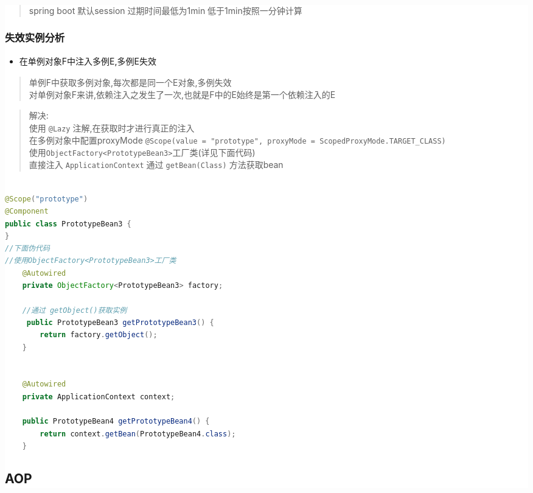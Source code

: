> spring boot 默认session 过期时间最低为1min 低于1min按照一分钟计算   

### 失效实例分析   

- 在单例对象F中注入多例E,多例E失效

> 单例F中获取多例对象,每次都是同一个E对象,多例失效   
> 对单例对象F来讲,依赖注入之发生了一次,也就是F中的E始终是第一个依赖注入的E  

> 解决:   
> 使用 `@Lazy` 注解,在获取时才进行真正的注入     
> 在多例对象中配置proxyMode `@Scope(value = "prototype", proxyMode = ScopedProxyMode.TARGET_CLASS)`    
> 使用`ObjectFactory<PrototypeBean3>`工厂类(详见下面代码)  
> 直接注入 `ApplicationContext` 通过 `getBean(Class)` 方法获取bean  


```java

@Scope("prototype")
@Component
public class PrototypeBean3 {
}
//下面伪代码
//使用ObjectFactory<PrototypeBean3>工厂类  
    @Autowired
    private ObjectFactory<PrototypeBean3> factory;
    
    //通过 getObject()获取实例   
     public PrototypeBean3 getPrototypeBean3() {
        return factory.getObject();
    }


    @Autowired
    private ApplicationContext context;
    
    public PrototypeBean4 getPrototypeBean4() {
        return context.getBean(PrototypeBean4.class);
    }

```

## AOP  
















